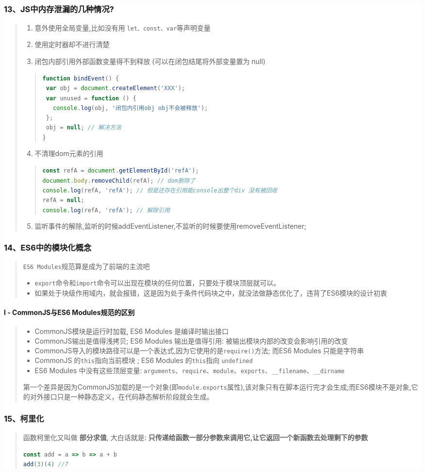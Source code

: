 ### 13、JS中内存泄漏的几种情况?

>1. 意外使用全局变量,比如没有用 `let、const、var`等声明变量
>
>2. 使用定时器却不进行清楚
>
>3. 闭包内部引用外部函数变量得不到释放  (可以在闭包结尾将外部变量置为 null)
>
>   >```js
>   >function bindEvent() {
>   >  var obj = document.createElement('XXX');
>   >  var unused = function () {
>   >    console.log(obj, '闭包内引用obj obj不会被释放');
>   >  };
>   >  obj = null; // 解决方法
>   >}
>   >```
>
>4. 不清理dom元素的引用
>
>   >```js
>   >const refA = document.getElementById('refA');
>   >document.body.removeChild(refA); // dom删除了
>   >console.log(refA, 'refA'); // 但是还存在引用能console出整个div 没有被回收
>   >refA = null;
>   >console.log(refA, 'refA'); // 解除引用
>   >```
>
>5. 监听事件的解除,监听的时候addEventListener,不监听的时候要使用removeEventListener;

### 14、ES6中的模块化概念

>`ES6 Modules`规范算是成为了前端的主流吧
>
>* `export`命令和`import`命令可以出现在模块的任何位置，只要处于模块顶层就可以。
>* 如果处于块级作用域内，就会报错，这是因为处于条件代码块之中，就没法做静态优化了，违背了ES6模块的设计初衷

#### Ⅰ - CommonJS与ES6 Modules规范的区别

>* CommonJS模块是运行时加载, ES6 Modules 是编译时输出接口
>* CommonJS输出是值得浅拷贝; ES6 Modules 输出是值得引用: 被输出模块内部的改变会影响引用的改变
>* CommonJS导入的模块路径可以是一个表达式,因为它使用的是`require()`方法; 而ES6 Modules 只能是字符串
>* CommonJS 的`this`指向当前模块 ; ES6 Modules 的`this`指向 `undefined`
>* ES6 Modules 中没有这些顶层变量: `arguments`、`require`、`module`、`exports`、`__filename`、`__dirname`
>
>第一个差异是因为CommonJS加载的是一个对象(即`module.exports`属性),该对象只有在脚本运行完才会生成;而ES6模块不是对象,它的对外接口只是一种静态定义，在代码静态解析阶段就会生成。

### 15、柯里化

>函数柯里化又叫做 **部分求值**, 大白话就是: **只传递给函数一部分参数来调用它,让它返回一个新函数去处理剩下的参数**
>
>```js
>const add = a => b => a + b
>add(3)(4) //7
>```
>
